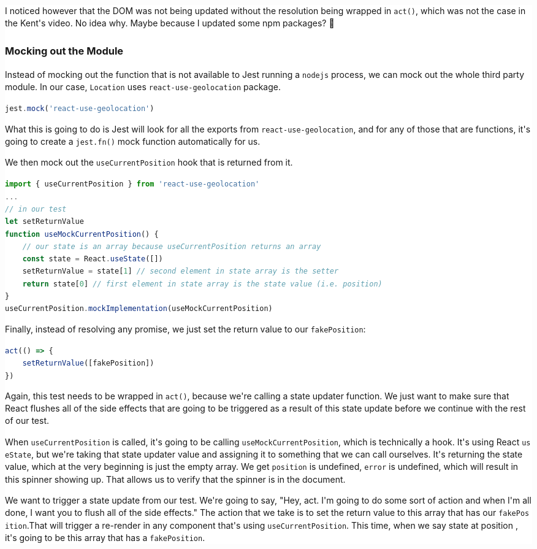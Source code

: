 I noticed however that the DOM was not being updated without the resolution being wrapped in `act()`, which was not the case in the Kent's video. No idea why. Maybe because I updated some npm packages? 🤔

### Mocking out the Module

Instead of mocking out the function that is not available to Jest running a `nodejs` process, we can mock out the whole third party module. In our case, `Location` uses `react-use-geolocation` package.

```js
jest.mock('react-use-geolocation')
```

What this is going to do is Jest will look for all the exports from `react-use-geolocation`, and for any of those that are functions, it's going to create a `jest.fn()` mock function automatically for us.

We then mock out the `useCurrentPosition` hook that is returned from it.

```js
import { useCurrentPosition } from 'react-use-geolocation'
...
// in our test
let setReturnValue
function useMockCurrentPosition() {
	// our state is an array because useCurrentPosition returns an array
	const state = React.useState([])
	setReturnValue = state[1] // second element in state array is the setter
	return state[0] // first element in state array is the state value (i.e. position)
}
useCurrentPosition.mockImplementation(useMockCurrentPosition)
```

Finally, instead of resolving any promise, we just set the return value to our `fakePosition`:

```js
act(() => {
	setReturnValue([fakePosition])
})
```

Again, this test needs to be wrapped in `act()`, because we're calling a state updater function. We just want to make sure that React flushes all of the side effects that are going to be triggered as a result of this state update before we continue with the rest of our test.

When `useCurrentPosition` is called, it's going to be calling `useMockCurrentPosition`, which is technically a hook. It's using React `useState`, but we're taking that state updater value and assigning it to something that we can call ourselves. It's returning the state value, which at the very beginning is just the empty array. We get `position` is undefined, `error` is undefined, which will result in this spinner showing up. That allows us to verify that the spinner is in the document.

We want to trigger a state update from our test. We're going to say, "Hey, act. I'm going to do some sort of action and when I'm all done, I want you to flush all of the side effects." The action that we take is to set the return value to this array that has our `fakePosition`.That will trigger a re-render in any component that's using `useCurrentPosition`. This time, when we say state at position , it's going to be this array that has a `fakePosition`.
